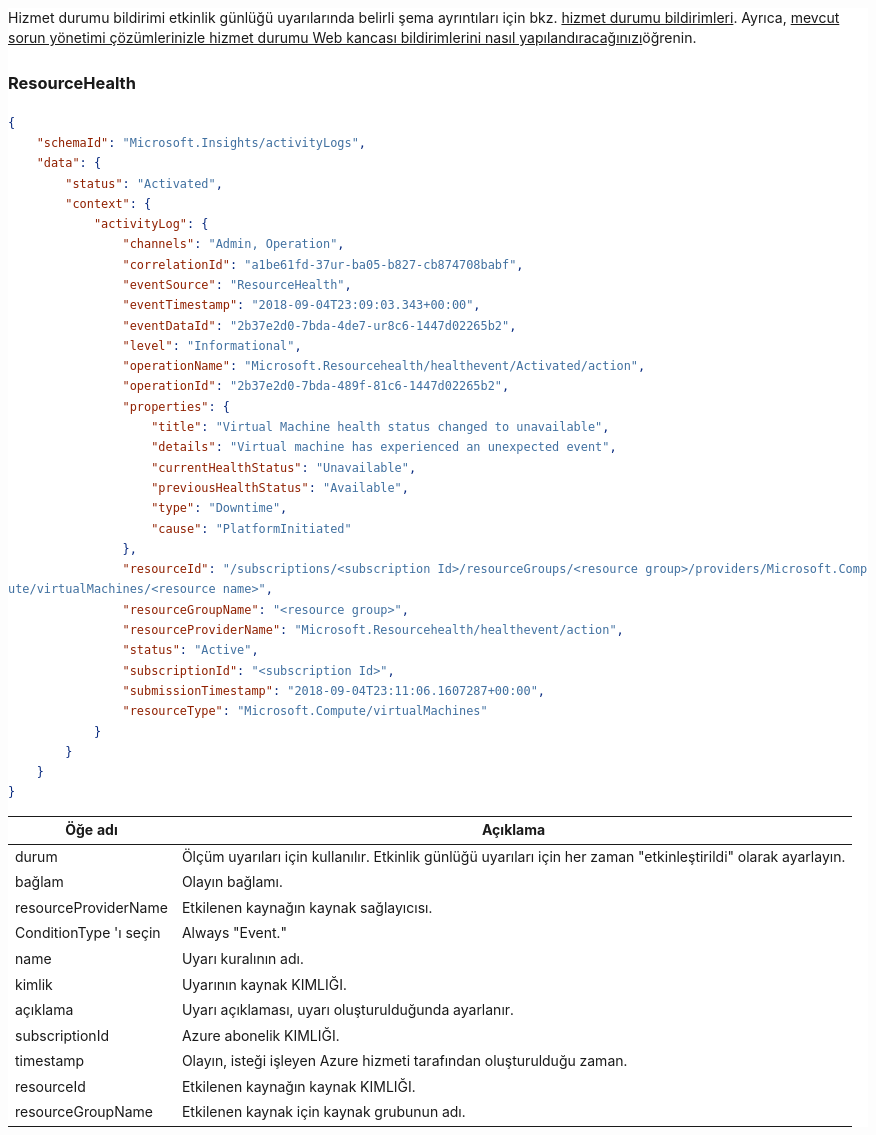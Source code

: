 Hizmet durumu bildirimi etkinlik günlüğü uyarılarında belirli şema ayrıntıları için bkz. [hizmet durumu bildirimleri](../../service-health/service-notifications.md). Ayrıca, [mevcut sorun yönetimi çözümlerinizle hizmet durumu Web kancası bildirimlerini nasıl yapılandıracağınızı](../../service-health/service-health-alert-webhook-guide.md)öğrenin.

### <a name="resourcehealth"></a>ResourceHealth

```json
{
    "schemaId": "Microsoft.Insights/activityLogs",
    "data": {
        "status": "Activated",
        "context": {
            "activityLog": {
                "channels": "Admin, Operation",
                "correlationId": "a1be61fd-37ur-ba05-b827-cb874708babf",
                "eventSource": "ResourceHealth",
                "eventTimestamp": "2018-09-04T23:09:03.343+00:00",
                "eventDataId": "2b37e2d0-7bda-4de7-ur8c6-1447d02265b2",
                "level": "Informational",
                "operationName": "Microsoft.Resourcehealth/healthevent/Activated/action",
                "operationId": "2b37e2d0-7bda-489f-81c6-1447d02265b2",
                "properties": {
                    "title": "Virtual Machine health status changed to unavailable",
                    "details": "Virtual machine has experienced an unexpected event",
                    "currentHealthStatus": "Unavailable",
                    "previousHealthStatus": "Available",
                    "type": "Downtime",
                    "cause": "PlatformInitiated"
                },
                "resourceId": "/subscriptions/<subscription Id>/resourceGroups/<resource group>/providers/Microsoft.Compute/virtualMachines/<resource name>",
                "resourceGroupName": "<resource group>",
                "resourceProviderName": "Microsoft.Resourcehealth/healthevent/action",
                "status": "Active",
                "subscriptionId": "<subscription Id>",
                "submissionTimestamp": "2018-09-04T23:11:06.1607287+00:00",
                "resourceType": "Microsoft.Compute/virtualMachines"
            }
        }
    }
}
```

| Öğe adı | Açıklama |
| --- | --- |
| durum |Ölçüm uyarıları için kullanılır. Etkinlik günlüğü uyarıları için her zaman "etkinleştirildi" olarak ayarlayın. |
| bağlam |Olayın bağlamı. |
| resourceProviderName |Etkilenen kaynağın kaynak sağlayıcısı. |
| ConditionType 'ı seçin |Always "Event." |
| name |Uyarı kuralının adı. |
| kimlik |Uyarının kaynak KIMLIĞI. |
| açıklama |Uyarı açıklaması, uyarı oluşturulduğunda ayarlanır. |
| subscriptionId |Azure abonelik KIMLIĞI. |
| timestamp |Olayın, isteği işleyen Azure hizmeti tarafından oluşturulduğu zaman. |
| resourceId |Etkilenen kaynağın kaynak KIMLIĞI. |
| resourceGroupName |Etkilenen kaynak için kaynak grubunun adı. |